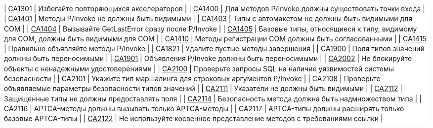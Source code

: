 |                                [CA1301](../code-quality/ca1301-avoid-duplicate-accelerators.md)                                |                                                    Избегайте повторяющихся акселераторов                                                     |
|                             [CA1400](../code-quality/ca1400-p-invoke-entry-points-should-exist.md)                             |                                                 Для методов P/Invoke должны существовать точки входа                                                  |
|                              [CA1401](../code-quality/ca1401-p-invokes-should-not-be-visible.md)                               |                                                   Методы P/Invoke не должны быть видимыми                                                   |
|                        [CA1403](../code-quality/ca1403-auto-layout-types-should-not-be-com-visible.md)                         |                                             Типы с автомакетом не должны быть видимыми для COM                                             |
|                        [CA1404](../code-quality/ca1404-call-getlasterror-immediately-after-p-invoke.md)                        |                                            Вызывайте GetLastError сразу после P/Invoke                                             |
|                     [CA1405](../code-quality/ca1405-com-visible-type-base-types-should-be-com-visible.md)                      |                                          Базовые типы, относящиеся к типу, видимому для COM, должны быть видимыми для COM                                          |
|                         [CA1410](../code-quality/ca1410-com-registration-methods-should-be-matched.md)                         |                                             Методы регистрации COM должны быть согласованными                                              |
|                                [CA1415](../code-quality/ca1415-declare-p-invokes-correctly.md)                                 |                                                     Правильно объявляйте методы P/Invoke                                                     |
|                                  [CA1821](../code-quality/ca1821-remove-empty-finalizers.md)                                   |                                                       Удалите пустые методы завершения                                                       |
|                            [CA1900](../code-quality/ca1900-value-type-fields-should-be-portable.md)                            |                                                Поля типов значений должны быть переносимыми                                                 |
|                          [CA1901](../code-quality/ca1901-p-invoke-declarations-should-be-portable.md)                          |                                              Объявления P/Invoke должны быть переносимыми                                               |
|                         [CA2002](../code-quality/ca2002-do-not-lock-on-objects-with-weak-identity.md)                          |                                              Не блокируйте объекты с ненадежными удостоверениями                                              |
|                      [CA2100](../code-quality/ca2100-review-sql-queries-for-security-vulnerabilities.md)                       |                                           Проверьте запросы SQL на наличие уязвимостей системы безопасности                                           |
|                      [CA2101](../code-quality/ca2101-specify-marshaling-for-p-invoke-string-arguments.md)                      |                                          Укажите тип маршалинга для строковых аргументов P/Invoke                                           |
|                         [CA2108](../code-quality/ca2108-review-declarative-security-on-value-types.md)                         |                                             Проверьте объявляемые параметры безопасности типов значений                                              |
|                               [CA2111](../code-quality/ca2111-pointers-should-not-be-visible.md)                               |                                                   Указатели не должны быть видимыми                                                    |
|                           [CA2112](../code-quality/ca2112-secured-types-should-not-expose-fields.md)                           |                                               Защищенные типы не должны предоставлять поля                                                |
|                        [CA2114](../code-quality/ca2114-method-security-should-be-a-superset-of-type.md)                        |                                            Безопасность метода должна быть надмножеством типа                                             |
|                        [CA2116](../code-quality/ca2116-aptca-methods-should-only-call-aptca-methods.md)                        |                                            APTCA-методы должны вызывать только APTCA-методы                                             |
|                      [CA2117](../code-quality/ca2117-aptca-types-should-only-extend-aptca-base-types.md)                       |                                           APTCA-типы должны расширять только базовые APTCA-типы                                           |
|                     [CA2122](../code-quality/ca2122-do-not-indirectly-expose-methods-with-link-demands.md)                     |                                         Не используйте косвенное представление методов с требованиями ссылки                                          |
